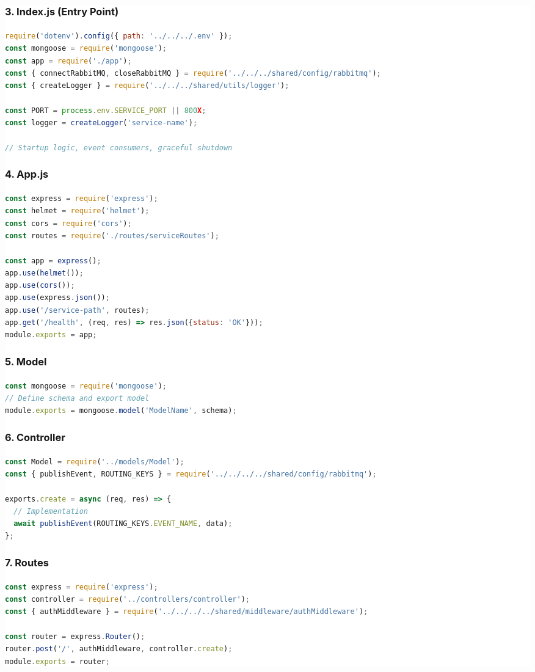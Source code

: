 ### 3. Index.js (Entry Point)
```javascript
require('dotenv').config({ path: '../../../.env' });
const mongoose = require('mongoose');
const app = require('./app');
const { connectRabbitMQ, closeRabbitMQ } = require('../../../shared/config/rabbitmq');
const { createLogger } = require('../../../shared/utils/logger');

const PORT = process.env.SERVICE_PORT || 800X;
const logger = createLogger('service-name');

// Startup logic, event consumers, graceful shutdown
```

### 4. App.js
```javascript
const express = require('express');
const helmet = require('helmet');
const cors = require('cors');
const routes = require('./routes/serviceRoutes');

const app = express();
app.use(helmet());
app.use(cors());
app.use(express.json());
app.use('/service-path', routes);
app.get('/health', (req, res) => res.json({status: 'OK'}));
module.exports = app;
```

### 5. Model
```javascript
const mongoose = require('mongoose');
// Define schema and export model
module.exports = mongoose.model('ModelName', schema);
```

### 6. Controller
```javascript
const Model = require('../models/Model');
const { publishEvent, ROUTING_KEYS } = require('../../../../shared/config/rabbitmq');

exports.create = async (req, res) => {
  // Implementation
  await publishEvent(ROUTING_KEYS.EVENT_NAME, data);
};
```

### 7. Routes
```javascript
const express = require('express');
const controller = require('../controllers/controller');
const { authMiddleware } = require('../../../../shared/middleware/authMiddleware');

const router = express.Router();
router.post('/', authMiddleware, controller.create);
module.exports = router;
```
